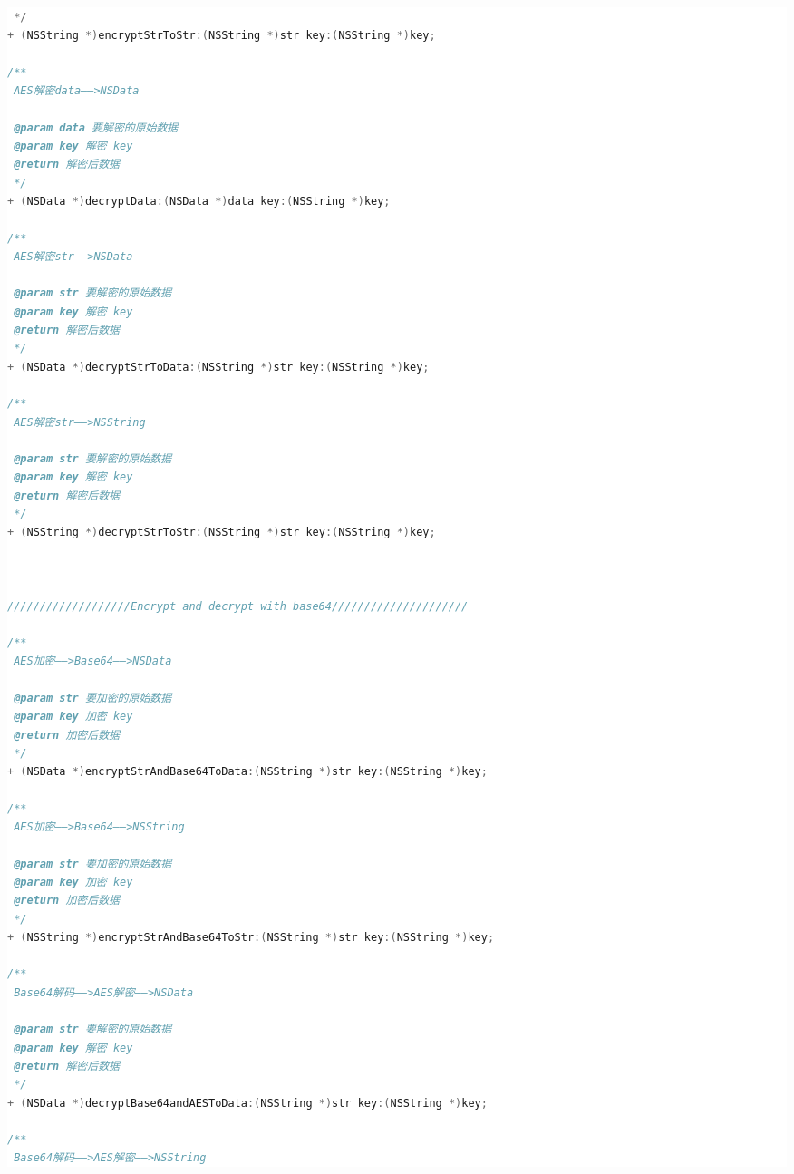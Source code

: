 ```objective-c
 */
+ (NSString *)encryptStrToStr:(NSString *)str key:(NSString *)key;

/**
 AES解密data——>NSData
 
 @param data 要解密的原始数据
 @param key 解密 key
 @return 解密后数据
 */
+ (NSData *)decryptData:(NSData *)data key:(NSString *)key;

/**
 AES解密str——>NSData
 
 @param str 要解密的原始数据
 @param key 解密 key
 @return 解密后数据
 */
+ (NSData *)decryptStrToData:(NSString *)str key:(NSString *)key;

/**
 AES解密str——>NSString
 
 @param str 要解密的原始数据
 @param key 解密 key
 @return 解密后数据
 */
+ (NSString *)decryptStrToStr:(NSString *)str key:(NSString *)key;



///////////////////Encrypt and decrypt with base64/////////////////////

/**
 AES加密——>Base64——>NSData
 
 @param str 要加密的原始数据
 @param key 加密 key
 @return 加密后数据
 */
+ (NSData *)encryptStrAndBase64ToData:(NSString *)str key:(NSString *)key;

/**
 AES加密——>Base64——>NSString
 
 @param str 要加密的原始数据
 @param key 加密 key
 @return 加密后数据
 */
+ (NSString *)encryptStrAndBase64ToStr:(NSString *)str key:(NSString *)key;

/**
 Base64解码——>AES解密——>NSData
 
 @param str 要解密的原始数据
 @param key 解密 key
 @return 解密后数据
 */
+ (NSData *)decryptBase64andAESToData:(NSString *)str key:(NSString *)key;

/**
 Base64解码——>AES解密——>NSString
```
